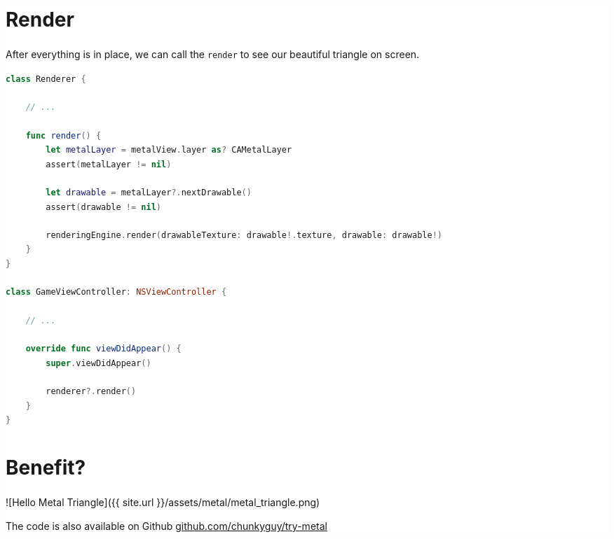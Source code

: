 # Render

After everything is in place, we can call the `render` to see our beautiful triangle on screen.

``` swift 
class Renderer {

    // ...
    
    func render() {
        let metalLayer = metalView.layer as? CAMetalLayer
        assert(metalLayer != nil)

        let drawable = metalLayer?.nextDrawable()
        assert(drawable != nil)
        
        renderingEngine.render(drawableTexture: drawable!.texture, drawable: drawable!)
    }
}

class GameViewController: NSViewController {

    // ...

    override func viewDidAppear() {
        super.viewDidAppear()
        
        renderer?.render()
    }
}
```

# Benefit?

![Hello Metal Triangle]({{ site.url }}/assets/metal/metal_triangle.png)

The code is also available on Github [github.com/chunkyguy/try-metal](https://github.com/chunkyguy/try-metal/tree/master/01_HelloMetal)